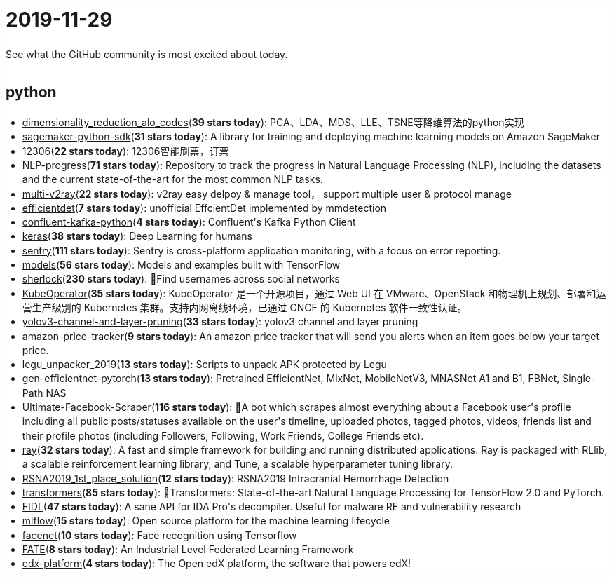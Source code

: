 # 2019-11-29
See what the GitHub community is most excited about today.

## python
* [dimensionality_reduction_alo_codes](https://github.com/heucoder/dimensionality_reduction_alo_codes)(**39 stars today**): PCA、LDA、MDS、LLE、TSNE等降维算法的python实现
* [sagemaker-python-sdk](https://github.com/aws/sagemaker-python-sdk)(**31 stars today**): A library for training and deploying machine learning models on Amazon SageMaker
* [12306](https://github.com/testerSunshine/12306)(**22 stars today**): 12306智能刷票，订票
* [NLP-progress](https://github.com/sebastianruder/NLP-progress)(**71 stars today**): Repository to track the progress in Natural Language Processing (NLP), including the datasets and the current state-of-the-art for the most common NLP tasks.
* [multi-v2ray](https://github.com/Jrohy/multi-v2ray)(**22 stars today**): v2ray easy delpoy & manage tool， support multiple user & protocol manage
* [efficientdet](https://github.com/SweetyTian/efficientdet)(**7 stars today**): unofficial EffcientDet implemented by mmdetection
* [confluent-kafka-python](https://github.com/confluentinc/confluent-kafka-python)(**4 stars today**): Confluent's Kafka Python Client
* [keras](https://github.com/keras-team/keras)(**38 stars today**): Deep Learning for humans
* [sentry](https://github.com/getsentry/sentry)(**111 stars today**): Sentry is cross-platform application monitoring, with a focus on error reporting.
* [models](https://github.com/tensorflow/models)(**56 stars today**): Models and examples built with TensorFlow
* [sherlock](https://github.com/sherlock-project/sherlock)(**230 stars today**): 🔎Find usernames across social networks
* [KubeOperator](https://github.com/KubeOperator/KubeOperator)(**35 stars today**): KubeOperator 是一个开源项目，通过 Web UI 在 VMware、OpenStack 和物理机上规划、部署和运营生产级别的 Kubernetes 集群。支持内网离线环境，已通过 CNCF 的 Kubernetes 软件一致性认证。
* [yolov3-channel-and-layer-pruning](https://github.com/tanluren/yolov3-channel-and-layer-pruning)(**33 stars today**): yolov3 channel and layer pruning
* [amazon-price-tracker](https://github.com/Den4200/amazon-price-tracker)(**9 stars today**): An amazon price tracker that will send you alerts when an item goes below your target price.
* [legu_unpacker_2019](https://github.com/quarkslab/legu_unpacker_2019)(**13 stars today**): Scripts to unpack APK protected by Legu
* [gen-efficientnet-pytorch](https://github.com/rwightman/gen-efficientnet-pytorch)(**13 stars today**): Pretrained EfficientNet, MixNet, MobileNetV3, MNASNet A1 and B1, FBNet, Single-Path NAS
* [Ultimate-Facebook-Scraper](https://github.com/harismuneer/Ultimate-Facebook-Scraper)(**116 stars today**): 🤖A bot which scrapes almost everything about a Facebook user's profile including all public posts/statuses available on the user's timeline, uploaded photos, tagged photos, videos, friends list and their profile photos (including Followers, Following, Work Friends, College Friends etc).
* [ray](https://github.com/ray-project/ray)(**32 stars today**): A fast and simple framework for building and running distributed applications. Ray is packaged with RLlib, a scalable reinforcement learning library, and Tune, a scalable hyperparameter tuning library.
* [RSNA2019_1st_place_solution](https://github.com/SeuTao/RSNA2019_1st_place_solution)(**12 stars today**): RSNA2019 Intracranial Hemorrhage Detection
* [transformers](https://github.com/huggingface/transformers)(**85 stars today**): 🤗Transformers: State-of-the-art Natural Language Processing for TensorFlow 2.0 and PyTorch.
* [FIDL](https://github.com/fireeye/FIDL)(**47 stars today**): A sane API for IDA Pro's decompiler. Useful for malware RE and vulnerability research
* [mlflow](https://github.com/mlflow/mlflow)(**15 stars today**): Open source platform for the machine learning lifecycle
* [facenet](https://github.com/davidsandberg/facenet)(**10 stars today**): Face recognition using Tensorflow
* [FATE](https://github.com/FederatedAI/FATE)(**8 stars today**): An Industrial Level Federated Learning Framework
* [edx-platform](https://github.com/edx/edx-platform)(**4 stars today**): The Open edX platform, the software that powers edX!
